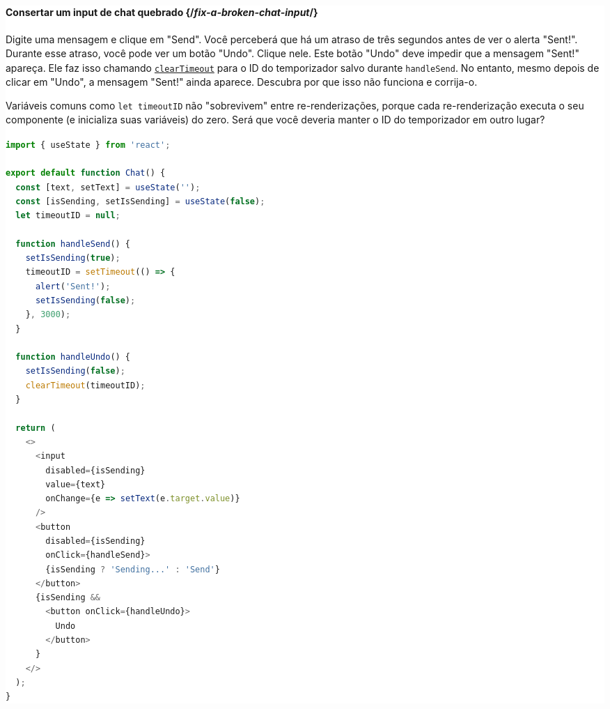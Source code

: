 
</Recap>



<Challenges>

#### Consertar um input de chat quebrado {/*fix-a-broken-chat-input*/}

Digite uma mensagem e clique em "Send". Você perceberá que há um atraso de três segundos antes de ver o alerta "Sent!". Durante esse atraso, você pode ver um botão "Undo". Clique nele. Este botão "Undo" deve impedir que a mensagem "Sent!" apareça. Ele faz isso chamando [`clearTimeout`](https://developer.mozilla.org/pt-BR/docs/Web/API/clearTimeout) para o ID do temporizador salvo durante `handleSend`. No entanto, mesmo depois de clicar em "Undo", a mensagem "Sent!" ainda aparece. Descubra por que isso não funciona e corrija-o.

<Hint>

Variáveis comuns como `let timeoutID` não "sobrevivem" entre re-renderizações, porque cada re-renderização executa o seu componente (e inicializa suas variáveis) do zero. Será que você deveria manter o ID do temporizador em outro lugar?

</Hint>

<Sandpack>

```js
import { useState } from 'react';

export default function Chat() {
  const [text, setText] = useState('');
  const [isSending, setIsSending] = useState(false);
  let timeoutID = null;

  function handleSend() {
    setIsSending(true);
    timeoutID = setTimeout(() => {
      alert('Sent!');
      setIsSending(false);
    }, 3000);
  }

  function handleUndo() {
    setIsSending(false);
    clearTimeout(timeoutID);
  }

  return (
    <>
      <input
        disabled={isSending}
        value={text}
        onChange={e => setText(e.target.value)}
      />
      <button
        disabled={isSending}
        onClick={handleSend}>
        {isSending ? 'Sending...' : 'Send'}
      </button>
      {isSending &&
        <button onClick={handleUndo}>
          Undo
        </button>
      }
    </>
  );
}
```